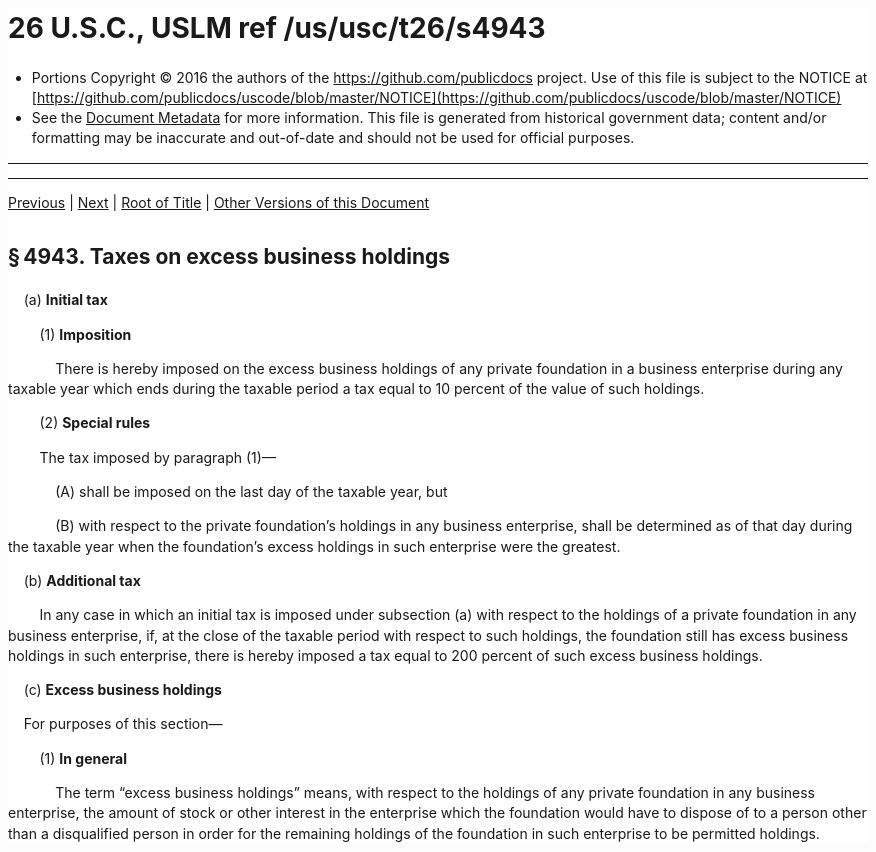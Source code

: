 ---
---

# 26 U.S.C., USLM ref /us/usc/t26/s4943

* Portions Copyright © 2016 the authors of the https://github.com/publicdocs project.
  Use of this file is subject to the NOTICE at [https://github.com/publicdocs/uscode/blob/master/NOTICE](https://github.com/publicdocs/uscode/blob/master/NOTICE)
* See the [Document Metadata](././../../../../../..//README.md) for more information.
  This file is generated from historical government data; content and/or formatting may be inaccurate and out-of-date and should not be used for official purposes.

----------
----------

[Previous](./../../../../../..//us/usc/t26/stD/ch42/schA/m__us_usc_t26_s4942.md) | [Next](./../../../../../..//us/usc/t26/stD/ch42/schA/m__us_usc_t26_s4944.md) | [Root of Title](./../../../../../../) | [Other Versions of this Document](https://publicdocs.github.io/go/links?ns=uslm&ref=%2Fus%2Fusc%2Ft26%2Fs4943)

## § 4943. Taxes on excess business holdings

    (a) __Initial tax__ 

        (1) __Imposition__ 

            There is hereby imposed on the excess business holdings of any private foundation in a business enterprise during any taxable year which ends during the taxable period a tax equal to 10 percent of the value of such holdings.

        (2) __Special rules__ 

        The tax imposed by paragraph (1)—

            (A) shall be imposed on the last day of the taxable year, but

            (B) with respect to the private foundation’s holdings in any business enterprise, shall be determined as of that day during the taxable year when the foundation’s excess holdings in such enterprise were the greatest.

    (b) __Additional tax__ 

        In any case in which an initial tax is imposed under subsection (a) with respect to the holdings of a private foundation in any business enterprise, if, at the close of the taxable period with respect to such holdings, the foundation still has excess business holdings in such enterprise, there is hereby imposed a tax equal to 200 percent of such excess business holdings.

    (c) __Excess business holdings__ 

    For purposes of this section—

        (1) __In general__ 

            The term “excess business holdings” means, with respect to the holdings of any private foundation in any business enterprise, the amount of stock or other interest in the enterprise which the foundation would have to dispose of to a person other than a disqualified person in order for the remaining holdings of the foundation in such enterprise to be permitted holdings.
